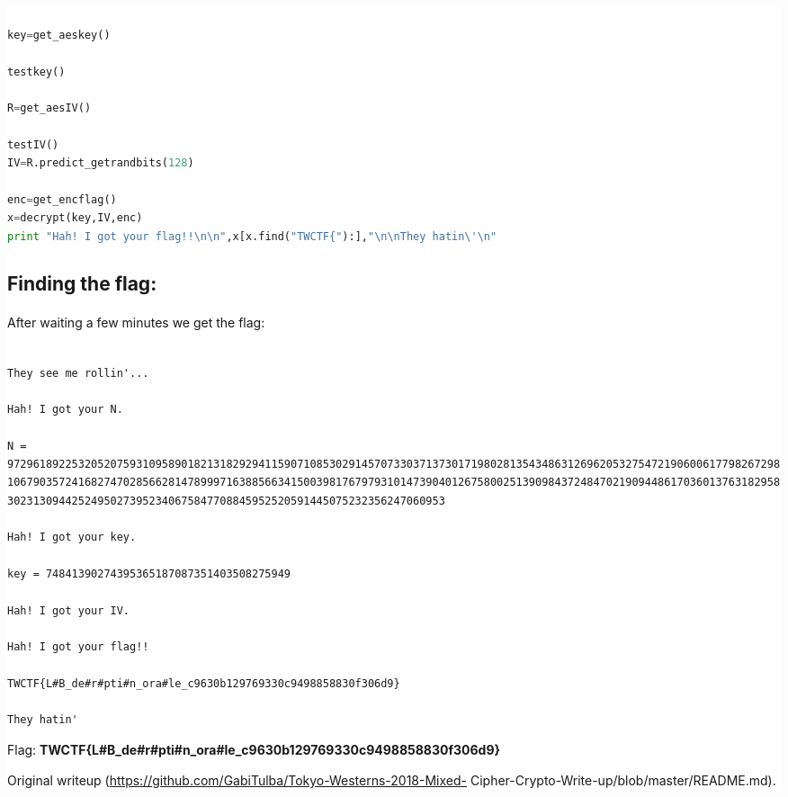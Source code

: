 ```python  

key=get_aeskey()

testkey()

R=get_aesIV()

testIV()  
IV=R.predict_getrandbits(128)

enc=get_encflag()  
x=decrypt(key,IV,enc)  
print "Hah! I got your flag!!\n\n",x[x.find("TWCTF{"):],"\n\nThey hatin\'\n"  
```

## Finding the flag:  
  
  
After waiting a few minutes we get the flag:  
  

```

They see me rollin'...

Hah! I got your N.

N =
97296189225320520759310958901821318292941159071085302914570733037137301719802813543486312696205327547219060061779826729810679035724168274702856628147899971638856634150039817679793101473904012675800251390984372484702190944861703601376318295830231309442524950273952340675847708845952520591445075232356247060953

Hah! I got your key.

key = 74841390274395365187087351403508275949

Hah! I got your IV.

Hah! I got your flag!!

TWCTF{L#B_de#r#pti#n_ora#le_c9630b129769330c9498858830f306d9}

They hatin'

```

  
  
  
Flag: **TWCTF{L#B_de#r#pti#n_ora#le_c9630b129769330c9498858830f306d9}**  

Original writeup (https://github.com/GabiTulba/Tokyo-Westerns-2018-Mixed-
Cipher-Crypto-Write-up/blob/master/README.md).
